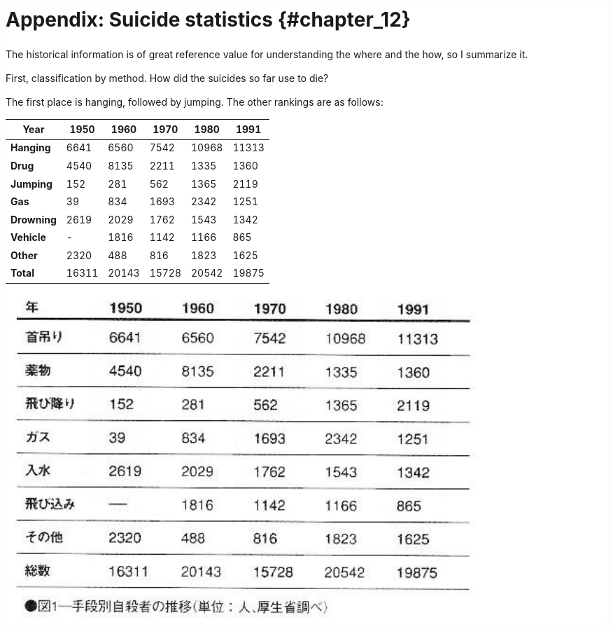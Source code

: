 # Appendix: Suicide statistics {#chapter_12}

The historical information is of great reference value for understanding the where and the how, so I summarize it.

First, classification by method. How did the suicides so far use to die?

The first place is hanging, followed by jumping. The other rankings are as follows:

| Year | 1950 | 1960 | 1970 | 1980 | 1991 |
| - | - | - | - | - | - |
| **Hanging** | 6641 | 6560 | 7542 | 10968 | 11313 |
| **Drug** | 4540 | 8135 | 2211 | 1335 | 1360 |
| **Jumping** | 152 | 281 | 562 | 1365 | 2119 |
| **Gas** | 39 | 834 | 1693 | 2342 | 1251 |
| **Drowning** | 2619 | 2029 | 1762 | 1543 | 1342 |
| **Vehicle** | - | 1816 | 1142 | 1166 | 865 |
| **Other** | 2320 | 488 | 816 | 1823 | 1625 |
| **Total** | 16311 | 20143 | 15728 | 20542 | 19875 |

![Figure 1: Suicide methods over time.](img/12_1.png)
